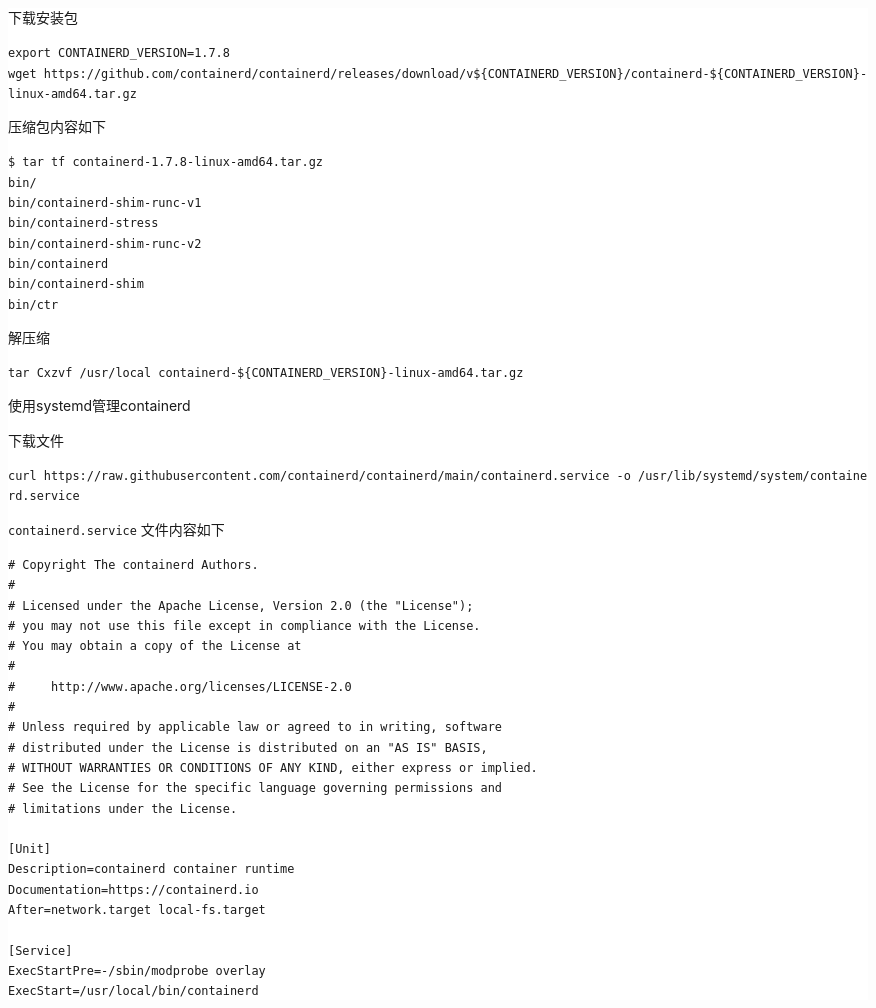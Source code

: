 

下载安装包

```shell
export CONTAINERD_VERSION=1.7.8
wget https://github.com/containerd/containerd/releases/download/v${CONTAINERD_VERSION}/containerd-${CONTAINERD_VERSION}-linux-amd64.tar.gz
```



压缩包内容如下

```shell
$ tar tf containerd-1.7.8-linux-amd64.tar.gz 
bin/
bin/containerd-shim-runc-v1
bin/containerd-stress
bin/containerd-shim-runc-v2
bin/containerd
bin/containerd-shim
bin/ctr
```





解压缩

```shell
tar Cxzvf /usr/local containerd-${CONTAINERD_VERSION}-linux-amd64.tar.gz
```





使用systemd管理containerd

下载文件

```shell
curl https://raw.githubusercontent.com/containerd/containerd/main/containerd.service -o /usr/lib/systemd/system/containerd.service
```



`containerd.service` 文件内容如下

```shell
# Copyright The containerd Authors.
#
# Licensed under the Apache License, Version 2.0 (the "License");
# you may not use this file except in compliance with the License.
# You may obtain a copy of the License at
#
#     http://www.apache.org/licenses/LICENSE-2.0
#
# Unless required by applicable law or agreed to in writing, software
# distributed under the License is distributed on an "AS IS" BASIS,
# WITHOUT WARRANTIES OR CONDITIONS OF ANY KIND, either express or implied.
# See the License for the specific language governing permissions and
# limitations under the License.

[Unit]
Description=containerd container runtime
Documentation=https://containerd.io
After=network.target local-fs.target

[Service]
ExecStartPre=-/sbin/modprobe overlay
ExecStart=/usr/local/bin/containerd

```